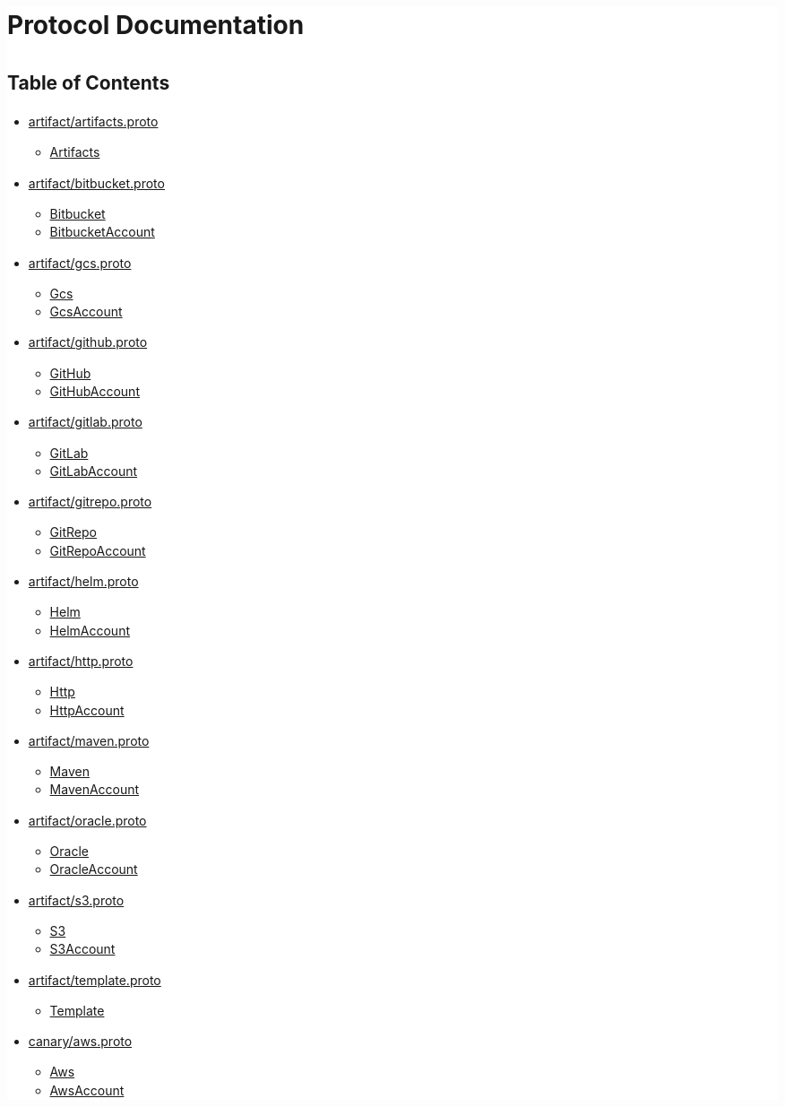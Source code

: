 # Protocol Documentation
<a name="top"></a>

## Table of Contents

- [artifact/artifacts.proto](#artifact/artifacts.proto)
    - [Artifacts](#proto.artifact.Artifacts)
  
- [artifact/bitbucket.proto](#artifact/bitbucket.proto)
    - [Bitbucket](#proto.artifact.Bitbucket)
    - [BitbucketAccount](#proto.artifact.BitbucketAccount)
  
- [artifact/gcs.proto](#artifact/gcs.proto)
    - [Gcs](#proto.artifact.Gcs)
    - [GcsAccount](#proto.artifact.GcsAccount)
  
- [artifact/github.proto](#artifact/github.proto)
    - [GitHub](#proto.artifact.GitHub)
    - [GitHubAccount](#proto.artifact.GitHubAccount)
  
- [artifact/gitlab.proto](#artifact/gitlab.proto)
    - [GitLab](#proto.artifact.GitLab)
    - [GitLabAccount](#proto.artifact.GitLabAccount)
  
- [artifact/gitrepo.proto](#artifact/gitrepo.proto)
    - [GitRepo](#proto.artifact.GitRepo)
    - [GitRepoAccount](#proto.artifact.GitRepoAccount)
  
- [artifact/helm.proto](#artifact/helm.proto)
    - [Helm](#proto.artifact.Helm)
    - [HelmAccount](#proto.artifact.HelmAccount)
  
- [artifact/http.proto](#artifact/http.proto)
    - [Http](#proto.artifact.Http)
    - [HttpAccount](#proto.artifact.HttpAccount)
  
- [artifact/maven.proto](#artifact/maven.proto)
    - [Maven](#proto.artifact.Maven)
    - [MavenAccount](#proto.artifact.MavenAccount)
  
- [artifact/oracle.proto](#artifact/oracle.proto)
    - [Oracle](#proto.artifact.Oracle)
    - [OracleAccount](#proto.artifact.OracleAccount)
  
- [artifact/s3.proto](#artifact/s3.proto)
    - [S3](#proto.artifact.S3)
    - [S3Account](#proto.artifact.S3Account)
  
- [artifact/template.proto](#artifact/template.proto)
    - [Template](#proto.artifact.Template)
  
- [canary/aws.proto](#canary/aws.proto)
    - [Aws](#proto.canary.Aws)
    - [AwsAccount](#proto.canary.AwsAccount)
  